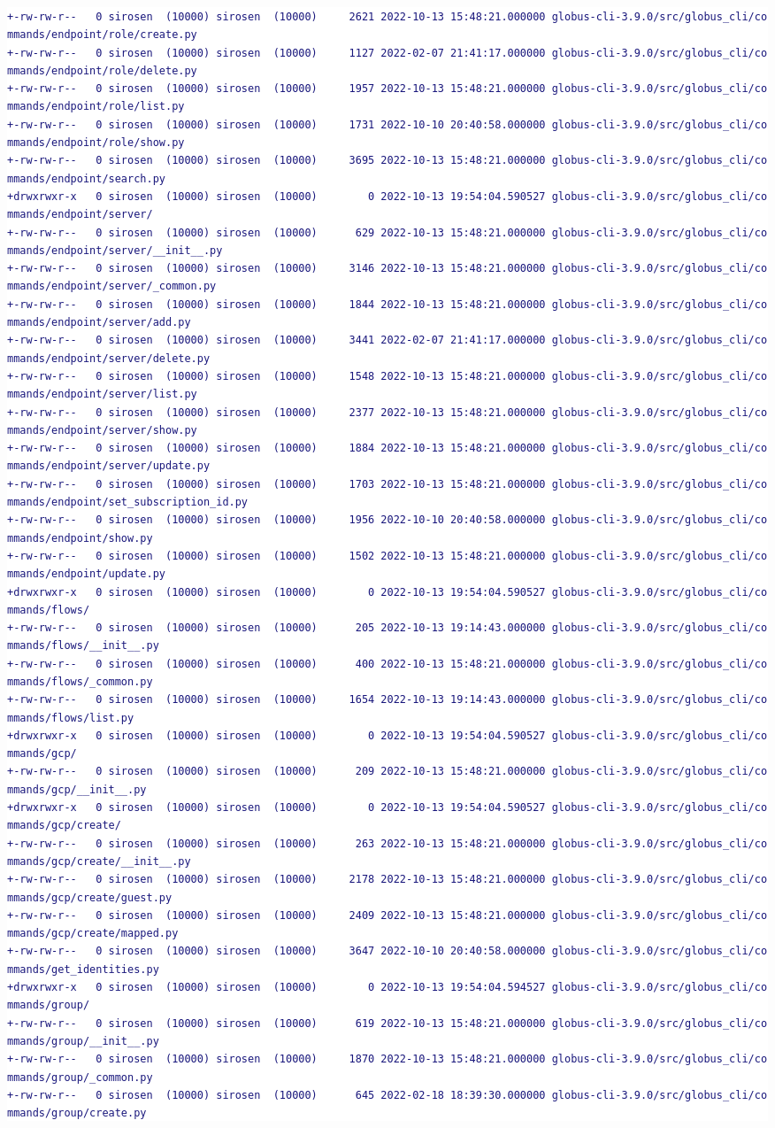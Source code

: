 ```diff
+-rw-rw-r--   0 sirosen  (10000) sirosen  (10000)     2621 2022-10-13 15:48:21.000000 globus-cli-3.9.0/src/globus_cli/commands/endpoint/role/create.py
+-rw-rw-r--   0 sirosen  (10000) sirosen  (10000)     1127 2022-02-07 21:41:17.000000 globus-cli-3.9.0/src/globus_cli/commands/endpoint/role/delete.py
+-rw-rw-r--   0 sirosen  (10000) sirosen  (10000)     1957 2022-10-13 15:48:21.000000 globus-cli-3.9.0/src/globus_cli/commands/endpoint/role/list.py
+-rw-rw-r--   0 sirosen  (10000) sirosen  (10000)     1731 2022-10-10 20:40:58.000000 globus-cli-3.9.0/src/globus_cli/commands/endpoint/role/show.py
+-rw-rw-r--   0 sirosen  (10000) sirosen  (10000)     3695 2022-10-13 15:48:21.000000 globus-cli-3.9.0/src/globus_cli/commands/endpoint/search.py
+drwxrwxr-x   0 sirosen  (10000) sirosen  (10000)        0 2022-10-13 19:54:04.590527 globus-cli-3.9.0/src/globus_cli/commands/endpoint/server/
+-rw-rw-r--   0 sirosen  (10000) sirosen  (10000)      629 2022-10-13 15:48:21.000000 globus-cli-3.9.0/src/globus_cli/commands/endpoint/server/__init__.py
+-rw-rw-r--   0 sirosen  (10000) sirosen  (10000)     3146 2022-10-13 15:48:21.000000 globus-cli-3.9.0/src/globus_cli/commands/endpoint/server/_common.py
+-rw-rw-r--   0 sirosen  (10000) sirosen  (10000)     1844 2022-10-13 15:48:21.000000 globus-cli-3.9.0/src/globus_cli/commands/endpoint/server/add.py
+-rw-rw-r--   0 sirosen  (10000) sirosen  (10000)     3441 2022-02-07 21:41:17.000000 globus-cli-3.9.0/src/globus_cli/commands/endpoint/server/delete.py
+-rw-rw-r--   0 sirosen  (10000) sirosen  (10000)     1548 2022-10-13 15:48:21.000000 globus-cli-3.9.0/src/globus_cli/commands/endpoint/server/list.py
+-rw-rw-r--   0 sirosen  (10000) sirosen  (10000)     2377 2022-10-13 15:48:21.000000 globus-cli-3.9.0/src/globus_cli/commands/endpoint/server/show.py
+-rw-rw-r--   0 sirosen  (10000) sirosen  (10000)     1884 2022-10-13 15:48:21.000000 globus-cli-3.9.0/src/globus_cli/commands/endpoint/server/update.py
+-rw-rw-r--   0 sirosen  (10000) sirosen  (10000)     1703 2022-10-13 15:48:21.000000 globus-cli-3.9.0/src/globus_cli/commands/endpoint/set_subscription_id.py
+-rw-rw-r--   0 sirosen  (10000) sirosen  (10000)     1956 2022-10-10 20:40:58.000000 globus-cli-3.9.0/src/globus_cli/commands/endpoint/show.py
+-rw-rw-r--   0 sirosen  (10000) sirosen  (10000)     1502 2022-10-13 15:48:21.000000 globus-cli-3.9.0/src/globus_cli/commands/endpoint/update.py
+drwxrwxr-x   0 sirosen  (10000) sirosen  (10000)        0 2022-10-13 19:54:04.590527 globus-cli-3.9.0/src/globus_cli/commands/flows/
+-rw-rw-r--   0 sirosen  (10000) sirosen  (10000)      205 2022-10-13 19:14:43.000000 globus-cli-3.9.0/src/globus_cli/commands/flows/__init__.py
+-rw-rw-r--   0 sirosen  (10000) sirosen  (10000)      400 2022-10-13 15:48:21.000000 globus-cli-3.9.0/src/globus_cli/commands/flows/_common.py
+-rw-rw-r--   0 sirosen  (10000) sirosen  (10000)     1654 2022-10-13 19:14:43.000000 globus-cli-3.9.0/src/globus_cli/commands/flows/list.py
+drwxrwxr-x   0 sirosen  (10000) sirosen  (10000)        0 2022-10-13 19:54:04.590527 globus-cli-3.9.0/src/globus_cli/commands/gcp/
+-rw-rw-r--   0 sirosen  (10000) sirosen  (10000)      209 2022-10-13 15:48:21.000000 globus-cli-3.9.0/src/globus_cli/commands/gcp/__init__.py
+drwxrwxr-x   0 sirosen  (10000) sirosen  (10000)        0 2022-10-13 19:54:04.590527 globus-cli-3.9.0/src/globus_cli/commands/gcp/create/
+-rw-rw-r--   0 sirosen  (10000) sirosen  (10000)      263 2022-10-13 15:48:21.000000 globus-cli-3.9.0/src/globus_cli/commands/gcp/create/__init__.py
+-rw-rw-r--   0 sirosen  (10000) sirosen  (10000)     2178 2022-10-13 15:48:21.000000 globus-cli-3.9.0/src/globus_cli/commands/gcp/create/guest.py
+-rw-rw-r--   0 sirosen  (10000) sirosen  (10000)     2409 2022-10-13 15:48:21.000000 globus-cli-3.9.0/src/globus_cli/commands/gcp/create/mapped.py
+-rw-rw-r--   0 sirosen  (10000) sirosen  (10000)     3647 2022-10-10 20:40:58.000000 globus-cli-3.9.0/src/globus_cli/commands/get_identities.py
+drwxrwxr-x   0 sirosen  (10000) sirosen  (10000)        0 2022-10-13 19:54:04.594527 globus-cli-3.9.0/src/globus_cli/commands/group/
+-rw-rw-r--   0 sirosen  (10000) sirosen  (10000)      619 2022-10-13 15:48:21.000000 globus-cli-3.9.0/src/globus_cli/commands/group/__init__.py
+-rw-rw-r--   0 sirosen  (10000) sirosen  (10000)     1870 2022-10-13 15:48:21.000000 globus-cli-3.9.0/src/globus_cli/commands/group/_common.py
+-rw-rw-r--   0 sirosen  (10000) sirosen  (10000)      645 2022-02-18 18:39:30.000000 globus-cli-3.9.0/src/globus_cli/commands/group/create.py
```